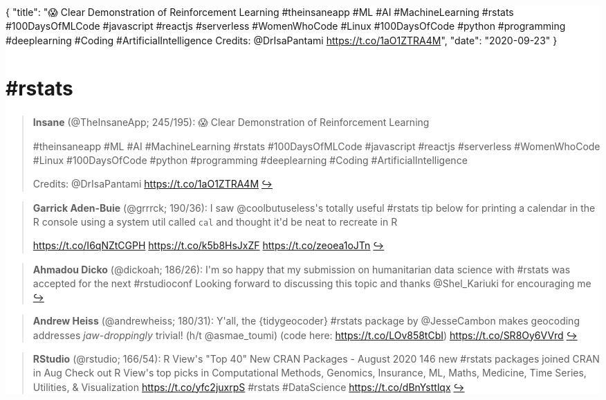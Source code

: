 {
  "title": "😱 Clear Demonstration of Reinforcement Learning #theinsaneapp #ML #AI #MachineLearning #rstats #100DaysOfMLCode #javascript #reactjs #serverless #WomenWhoCode #Linux #100DaysOfCode #python #programming #deeplearning #Coding #ArtificialIntelligence Credits: @DrIsaPantami https://t.co/1aO1ZTRA4M",
  "date": "2020-09-23"
}

# #rstats

> **Insane** (@TheInsaneApp; 245/195): 😱 Clear Demonstration of Reinforcement Learning 
> >
> #theinsaneapp #ML #AI
> #MachineLearning #rstats #100DaysOfMLCode #javascript #reactjs #serverless #WomenWhoCode #Linux #100DaysOfCode #python #programming #deeplearning #Coding #ArtificialIntelligence 
> >
> Credits: @DrIsaPantami https://t.co/1aO1ZTRA4M  [&#8618;](https://twitter.com/xieyihui/status/1308371019837485057)




> **Garrick Aden-Buie** (@grrrck; 190/36): I saw @coolbutuseless's totally useful #rstats tip below for printing a calendar in the R console using a system util called `cal` and thought it'd be neat to recreate in R
> >
> https://t.co/I6qNZtCGPH https://t.co/k5b8HsJxZF https://t.co/zeoea1oJTn  [&#8618;](https://twitter.com/xieyihui/status/1308243162624917506)




> **Ahmadou Dicko** (@dickoah; 186/26): I'm so happy that my submission on humanitarian data science with #rstats was accepted for the next #rstudioconf 
> Looking forward to discussing this topic and thanks @Shel_Kariuki
> for encouraging me  [&#8618;](https://twitter.com/xieyihui/status/1308491683089219585)




> **Andrew Heiss** (@andrewheiss; 180/31): Y'all, the {tidygeocoder} #rstats package by @JesseCambon makes geocoding addresses *jaw-droppingly* trivial! (h/t @asmae_toumi) (code here: https://t.co/LOv858tCbI) https://t.co/SR8Oy6VVrd  [&#8618;](https://twitter.com/xieyihui/status/1308426881482608643)




> **RStudio** (@rstudio; 166/54): R View's "Top 40" New CRAN Packages - August 2020
> 146 new #rstats packages joined CRAN in Aug 
> Check out R View's top picks in Computational Methods, Genomics, Insurance, ML, Maths, Medicine, Time Series, Utilities, &amp; Visualization
> https://t.co/yfc2juxrpS
> #rstats #DataScience https://t.co/dBnYsttlqx  [&#8618;](https://twitter.com/xieyihui/status/1308480697712160771)



